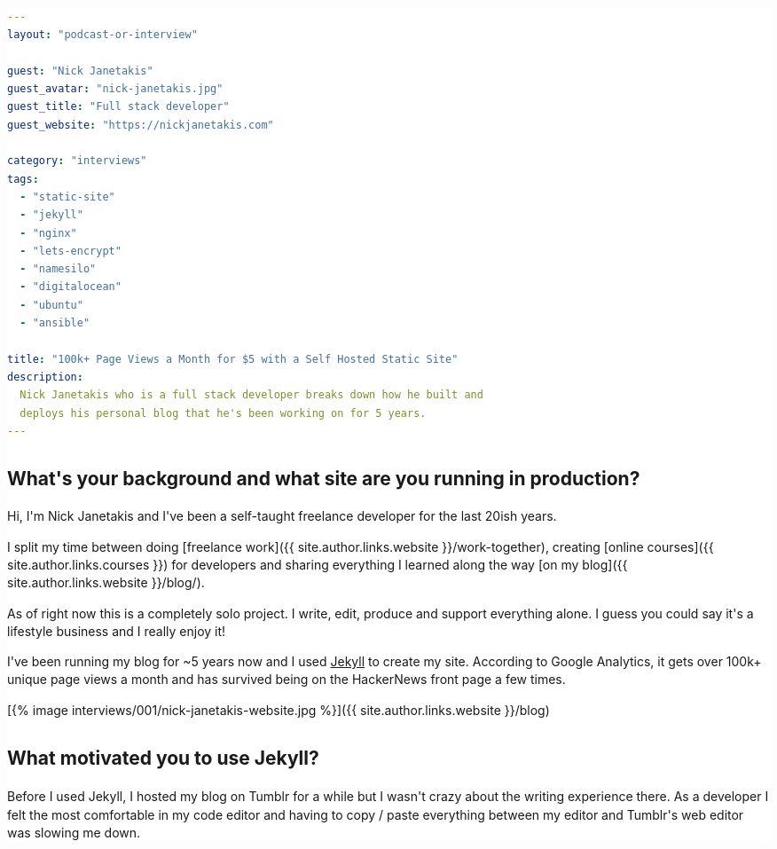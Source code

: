 ```yaml
---
layout: "podcast-or-interview"

guest: "Nick Janetakis"
guest_avatar: "nick-janetakis.jpg"
guest_title: "Full stack developer"
guest_website: "https://nickjanetakis.com"

category: "interviews"
tags:
  - "static-site"
  - "jekyll"
  - "nginx"
  - "lets-encrypt"
  - "namesilo"
  - "digitalocean"
  - "ubuntu"
  - "ansible"

title: "100k+ Page Views a Month for $5 with a Self Hosted Static Site"
description:
  Nick Janetakis who is a full stack developer breaks down how he built and
  deploys his personal blog that he's been working on for 5 years.
---
```


## What's your background and what site are you running in production? 

Hi, I'm Nick Janetakis and I've been a self-taught freelance developer for the
last 20ish years.

I split my time between doing [freelance work]({{ site.author.links.website
}}/work-together), creating [online courses]({{ site.author.links.courses }})
for developers and sharing everything I learned along the way [on my blog]({{
site.author.links.website }}/blog/).

As of right now this is a completely solo project. I write, edit, produce and
support everything alone. I guess you could say it's a lifestyle business and
I really enjoy it!

I've been running my blog for ~5 years now and I used
[Jekyll](https://jekyllrb.com/) to create my site. According to Google
Analytics, it gets over 100k+ unique page views a month and has survived being
on the HackerNews front page a few times.

[{% image interviews/001/nick-janetakis-website.jpg %}]({{ site.author.links.website }}/blog)

## What motivated you to use Jekyll?

Before I used Jekyll, I hosted my blog on Tumblr for a while but I wasn't crazy
about the writing experience there. As a developer I felt the most comfortable
in my code editor and having to copy / paste everything between my editor and
Tumblr's web editor was slowing me down.
